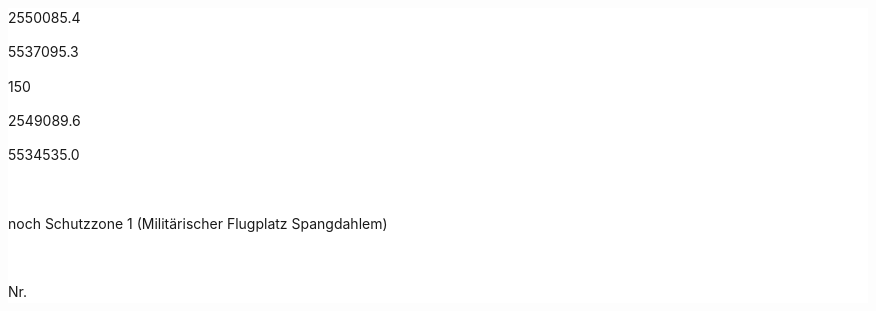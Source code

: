 2550085.4

</td>

<td style align="center" valign="top" charoff="50">

5537095.3

</td>

<td style align="center" valign="top" charoff="50">

150

</td>

<td style align="center" valign="top" charoff="50">

2549089.6

</td>

<td style align="center" valign="top" charoff="50">

5534535.0

</td>

</tr>

<tr>

<td style colspan="9" align="center" valign="top" charoff="50">

 

</td>

</tr>

<tr>

<td style colspan="9" align="left" valign="top" charoff="50">

noch Schutzzone 1 (Militärischer Flugplatz Spangdahlem)

</td>

</tr>

<tr>

<td style colspan="9" align="center" valign="top" charoff="50">

 

</td>

</tr>

<tr>

<td style align="center" valign="top" charoff="50">

Nr.

</td>
